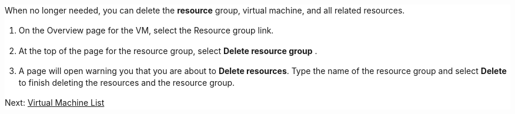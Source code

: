 When no longer needed, you can delete the **resource** group, virtual machine, and all related resources.



1. On the Overview page for the VM, select the Resource group link.

2. At the top of the page for the resource group, select **Delete resource group** .

3. A page will open warning you that you are about to **Delete resources**. Type the name of the resource group and select **Delete** to finish deleting the resources and the resource group.

Next: [Virtual Machine List](https://github.com/Merlin-Melody/TW-22/blob/main/VM%20List%20API.md)

